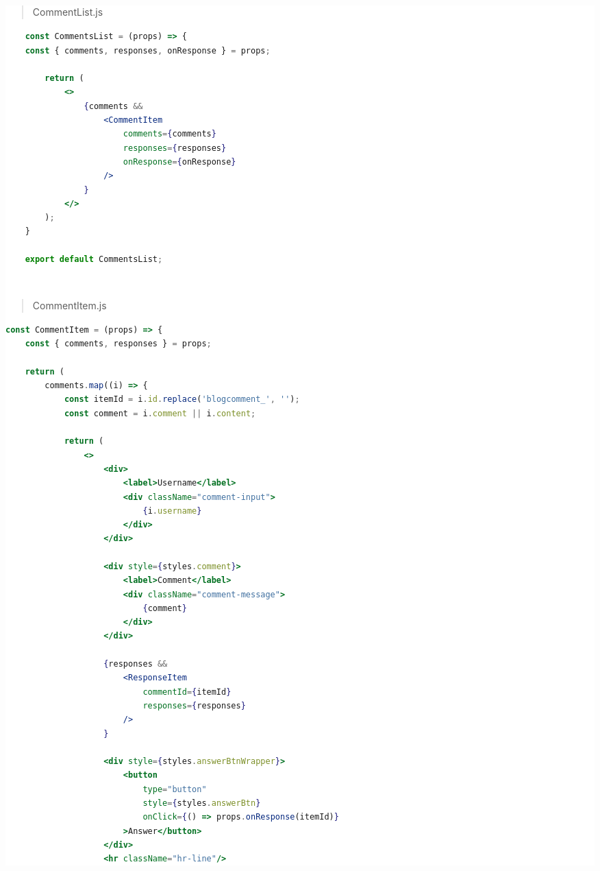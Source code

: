 >CommentList.js

```jsx
    const CommentsList = (props) => {
    const { comments, responses, onResponse } = props;

        return (
            <>
                {comments && 
                    <CommentItem
                        comments={comments}
                        responses={responses}
                        onResponse={onResponse}
                    />
                }
            </>
        );
    }

    export default CommentsList;
```

<br>

>CommentItem.js

```jsx
const CommentItem = (props) => {
    const { comments, responses } = props;

    return (
        comments.map((i) => {
            const itemId = i.id.replace('blogcomment_', '');
            const comment = i.comment || i.content;
            
            return (
                <>
                    <div>
                        <label>Username</label>
                        <div className="comment-input">
                            {i.username}
                        </div>
                    </div>

                    <div style={styles.comment}>
                        <label>Comment</label>
                        <div className="comment-message">
                            {comment}
                        </div>
                    </div>
                    
                    {responses &&
                        <ResponseItem
                            commentId={itemId}
                            responses={responses}
                        />
                    }

                    <div style={styles.answerBtnWrapper}>
                        <button
                            type="button"
                            style={styles.answerBtn}
                            onClick={() => props.onResponse(itemId)}
                        >Answer</button>
                    </div>
                    <hr className="hr-line"/>
```